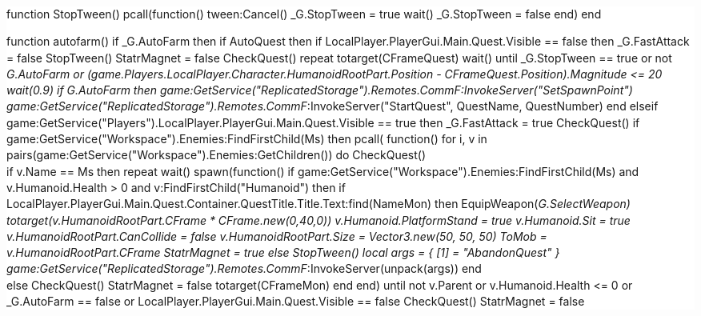 function StopTween()
pcall(function()
    tween:Cancel()
    _G.StopTween = true
    wait()
    _G.StopTween = false
end)
end

function autofarm()
if _G.AutoFarm then
    if AutoQuest then
        if LocalPlayer.PlayerGui.Main.Quest.Visible == false then
            _G.FastAttack = false
            StopTween()
            StatrMagnet = false
            CheckQuest()
            repeat totarget(CFrameQuest) wait() until _G.StopTween == true or not _G.AutoFarm or (game.Players.LocalPlayer.Character.HumanoidRootPart.Position - CFrameQuest.Position).Magnitude <= 20
            wait(0.9)
            if _G.AutoFarm then
                game:GetService("ReplicatedStorage").Remotes.CommF_:InvokeServer("SetSpawnPoint")
                game:GetService("ReplicatedStorage").Remotes.CommF_:InvokeServer("StartQuest", QuestName, QuestNumber)
            end
        elseif game:GetService("Players").LocalPlayer.PlayerGui.Main.Quest.Visible == true then
            _G.FastAttack = true
            CheckQuest()
            if game:GetService("Workspace").Enemies:FindFirstChild(Ms) then
                pcall(
                    function()
                        for i, v in pairs(game:GetService("Workspace").Enemies:GetChildren()) do
                            CheckQuest()  
                            if v.Name == Ms then
                                repeat wait()
                                    spawn(function()
                                        if game:GetService("Workspace").Enemies:FindFirstChild(Ms) and v.Humanoid.Health > 0 and v:FindFirstChild("Humanoid") then
                                            if LocalPlayer.PlayerGui.Main.Quest.Container.QuestTitle.Title.Text:find(NameMon) then
                                                EquipWeapon(_G.SelectWeapon)
                                                totarget(v.HumanoidRootPart.CFrame * CFrame.new(0,40,0))
                                                v.Humanoid.PlatformStand = true
                                                v.Humanoid.Sit = true
                                                v.HumanoidRootPart.CanCollide = false
                                                v.HumanoidRootPart.Size = Vector3.new(50, 50, 50)
                                                ToMob = v.HumanoidRootPart.CFrame
                                                StatrMagnet = true
                                            else
                                                StopTween()
                                                local args = {
                                                    [1] = "AbandonQuest"
                                                 }
                                                 game:GetService("ReplicatedStorage").Remotes.CommF_:InvokeServer(unpack(args))
                                            end  
                                        else
                                            CheckQuest() 
                                            StatrMagnet = false
                                            totarget(CFrameMon)
                                        end 
                                    end)
                                until not v.Parent or v.Humanoid.Health <= 0 or _G.AutoFarm == false or LocalPlayer.PlayerGui.Main.Quest.Visible == false
                                CheckQuest() 
                                StatrMagnet = false